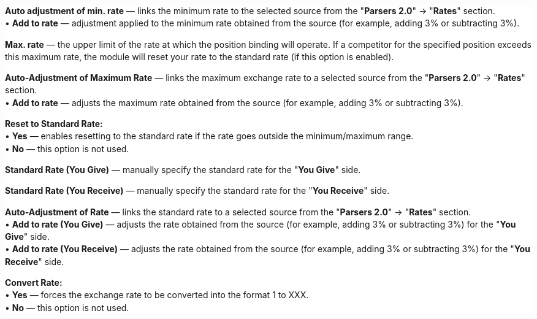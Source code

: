 **Auto adjustment of min. rate** — links the minimum rate to the selected source from the "**Parsers 2.0**" -> "**Rates**" section.  
• **Add to rate** — adjustment applied to the minimum rate obtained from the source (for example, adding 3% or subtracting 3%).

**Max. rate** — the upper limit of the rate at which the position binding will operate. If a competitor for the specified position exceeds this maximum rate, the module will reset your rate to the standard rate (if this option is enabled).

**Auto-Adjustment of Maximum Rate** — links the maximum exchange rate to a selected source from the "**Parsers 2.0**" -> "**Rates**" section.  
• **Add to rate** — adjusts the maximum rate obtained from the source (for example, adding 3% or subtracting 3%).

**Reset to Standard Rate:**  
• **Yes** — enables resetting to the standard rate if the rate goes outside the minimum/maximum range.  
• **No** — this option is not used.

**Standard Rate (You Give)** — manually specify the standard rate for the "**You Give**" side.

**Standard Rate (You Receive)** — manually specify the standard rate for the "**You Receive**" side.

**Auto-Adjustment of Rate** — links the standard rate to a selected source from the "**Parsers 2.0**" -> "**Rates**" section.  
• **Add to rate (You Give)** — adjusts the rate obtained from the source (for example, adding 3% or subtracting 3%) for the "**You Give**" side.  
• **Add to rate (You Receive)** — adjusts the rate obtained from the source (for example, adding 3% or subtracting 3%) for the "**You Receive**" side.

**Convert Rate:**  
• **Yes** — forces the exchange rate to be converted into the format 1 to XXX.  
• **No** — this option is not used.